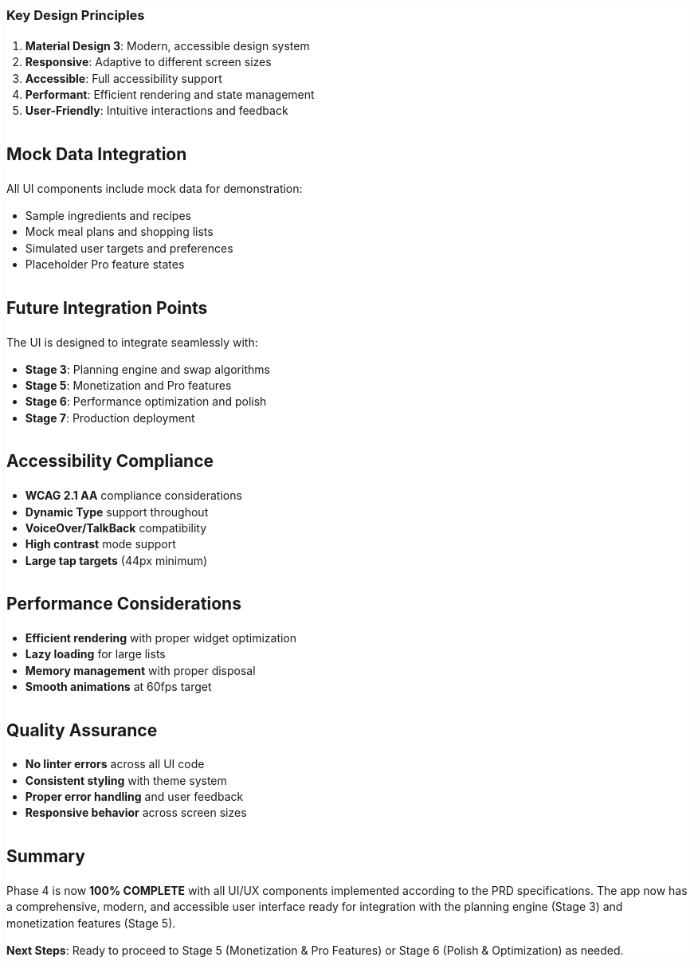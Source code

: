 ### Key Design Principles
1. **Material Design 3**: Modern, accessible design system
2. **Responsive**: Adaptive to different screen sizes
3. **Accessible**: Full accessibility support
4. **Performant**: Efficient rendering and state management
5. **User-Friendly**: Intuitive interactions and feedback

## Mock Data Integration
All UI components include mock data for demonstration:
- Sample ingredients and recipes
- Mock meal plans and shopping lists
- Simulated user targets and preferences
- Placeholder Pro feature states

## Future Integration Points
The UI is designed to integrate seamlessly with:
- **Stage 3**: Planning engine and swap algorithms
- **Stage 5**: Monetization and Pro features
- **Stage 6**: Performance optimization and polish
- **Stage 7**: Production deployment

## Accessibility Compliance
- **WCAG 2.1 AA** compliance considerations
- **Dynamic Type** support throughout
- **VoiceOver/TalkBack** compatibility
- **High contrast** mode support
- **Large tap targets** (44px minimum)

## Performance Considerations
- **Efficient rendering** with proper widget optimization
- **Lazy loading** for large lists
- **Memory management** with proper disposal
- **Smooth animations** at 60fps target

## Quality Assurance
- **No linter errors** across all UI code
- **Consistent styling** with theme system
- **Proper error handling** and user feedback
- **Responsive behavior** across screen sizes

## Summary
Phase 4 is now **100% COMPLETE** with all UI/UX components implemented according to the PRD specifications. The app now has a comprehensive, modern, and accessible user interface ready for integration with the planning engine (Stage 3) and monetization features (Stage 5).

**Next Steps**: Ready to proceed to Stage 5 (Monetization & Pro Features) or Stage 6 (Polish & Optimization) as needed.
